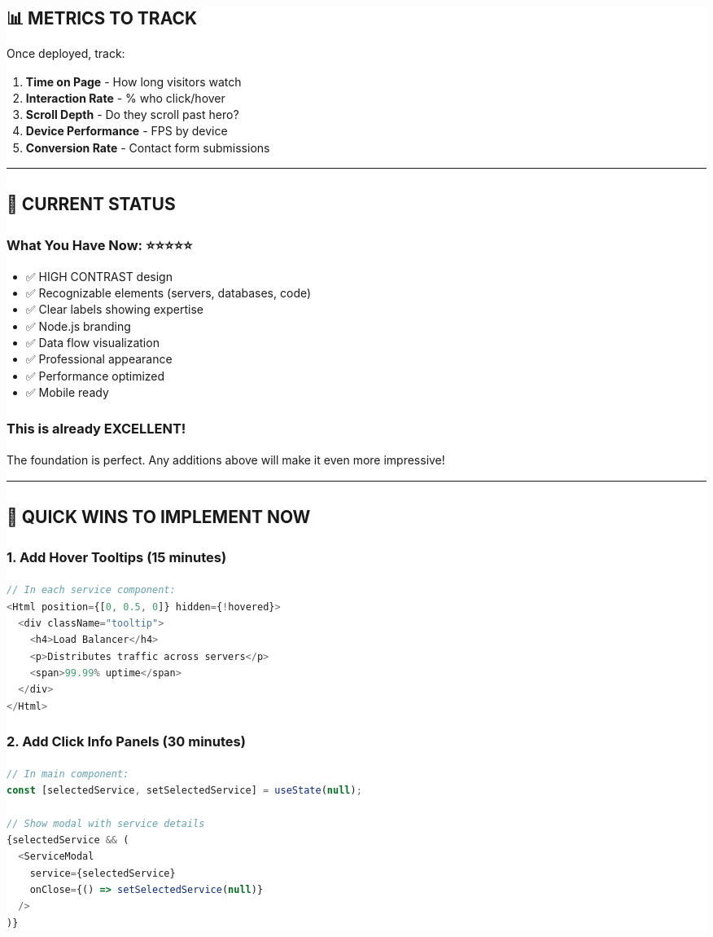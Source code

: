 
## 📊 **METRICS TO TRACK**

Once deployed, track:
1. **Time on Page** - How long visitors watch
2. **Interaction Rate** - % who click/hover
3. **Scroll Depth** - Do they scroll past hero?
4. **Device Performance** - FPS by device
5. **Conversion Rate** - Contact form submissions

---

## 🎨 **CURRENT STATUS**

### What You Have Now: ⭐⭐⭐⭐⭐
- ✅ HIGH CONTRAST design
- ✅ Recognizable elements (servers, databases, code)
- ✅ Clear labels showing expertise
- ✅ Node.js branding
- ✅ Data flow visualization
- ✅ Professional appearance
- ✅ Performance optimized
- ✅ Mobile ready

### **This is already EXCELLENT!** 

The foundation is perfect. Any additions above will make it even more impressive!

---

## 🚀 **QUICK WINS TO IMPLEMENT NOW**

### **1. Add Hover Tooltips** (15 minutes)
```typescript
// In each service component:
<Html position={[0, 0.5, 0]} hidden={!hovered}>
  <div className="tooltip">
    <h4>Load Balancer</h4>
    <p>Distributes traffic across servers</p>
    <span>99.99% uptime</span>
  </div>
</Html>
```

### **2. Add Click Info Panels** (30 minutes)
```typescript
// In main component:
const [selectedService, setSelectedService] = useState(null);

// Show modal with service details
{selectedService && (
  <ServiceModal 
    service={selectedService} 
    onClose={() => setSelectedService(null)}
  />
)}
```
